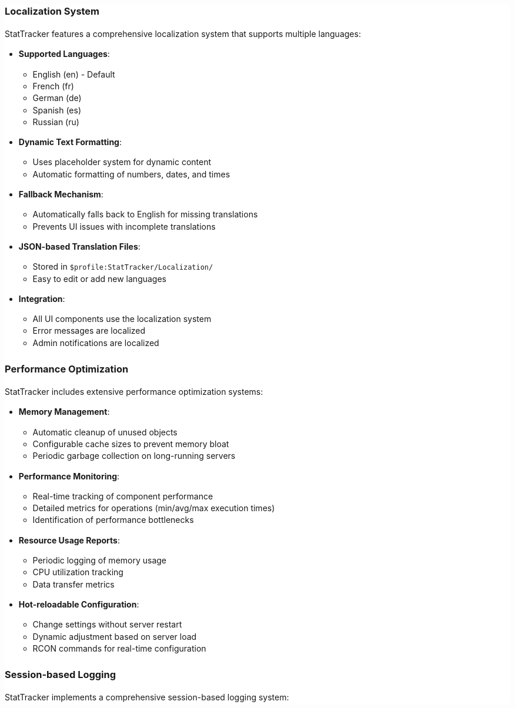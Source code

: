 ### Localization System

StatTracker features a comprehensive localization system that supports multiple languages:

- **Supported Languages**: 
  - English (en) - Default
  - French (fr)
  - German (de)
  - Spanish (es)
  - Russian (ru)

- **Dynamic Text Formatting**: 
  - Uses placeholder system for dynamic content
  - Automatic formatting of numbers, dates, and times

- **Fallback Mechanism**:
  - Automatically falls back to English for missing translations
  - Prevents UI issues with incomplete translations

- **JSON-based Translation Files**:
  - Stored in `$profile:StatTracker/Localization/`
  - Easy to edit or add new languages

- **Integration**:
  - All UI components use the localization system
  - Error messages are localized
  - Admin notifications are localized

### Performance Optimization

StatTracker includes extensive performance optimization systems:

- **Memory Management**:
  - Automatic cleanup of unused objects
  - Configurable cache sizes to prevent memory bloat
  - Periodic garbage collection on long-running servers

- **Performance Monitoring**:
  - Real-time tracking of component performance
  - Detailed metrics for operations (min/avg/max execution times)
  - Identification of performance bottlenecks

- **Resource Usage Reports**:
  - Periodic logging of memory usage
  - CPU utilization tracking
  - Data transfer metrics

- **Hot-reloadable Configuration**:
  - Change settings without server restart
  - Dynamic adjustment based on server load
  - RCON commands for real-time configuration

### Session-based Logging

StatTracker implements a comprehensive session-based logging system:

